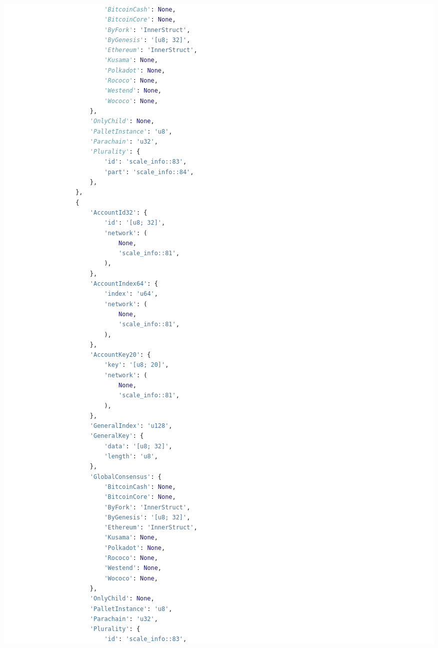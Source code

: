 ```python
                            'BitcoinCash': None,
                            'BitcoinCore': None,
                            'ByFork': 'InnerStruct',
                            'ByGenesis': '[u8; 32]',
                            'Ethereum': 'InnerStruct',
                            'Kusama': None,
                            'Polkadot': None,
                            'Rococo': None,
                            'Westend': None,
                            'Wococo': None,
                        },
                        'OnlyChild': None,
                        'PalletInstance': 'u8',
                        'Parachain': 'u32',
                        'Plurality': {
                            'id': 'scale_info::83',
                            'part': 'scale_info::84',
                        },
                    },
                    {
                        'AccountId32': {
                            'id': '[u8; 32]',
                            'network': (
                                None,
                                'scale_info::81',
                            ),
                        },
                        'AccountIndex64': {
                            'index': 'u64',
                            'network': (
                                None,
                                'scale_info::81',
                            ),
                        },
                        'AccountKey20': {
                            'key': '[u8; 20]',
                            'network': (
                                None,
                                'scale_info::81',
                            ),
                        },
                        'GeneralIndex': 'u128',
                        'GeneralKey': {
                            'data': '[u8; 32]',
                            'length': 'u8',
                        },
                        'GlobalConsensus': {
                            'BitcoinCash': None,
                            'BitcoinCore': None,
                            'ByFork': 'InnerStruct',
                            'ByGenesis': '[u8; 32]',
                            'Ethereum': 'InnerStruct',
                            'Kusama': None,
                            'Polkadot': None,
                            'Rococo': None,
                            'Westend': None,
                            'Wococo': None,
                        },
                        'OnlyChild': None,
                        'PalletInstance': 'u8',
                        'Parachain': 'u32',
                        'Plurality': {
                            'id': 'scale_info::83',
```